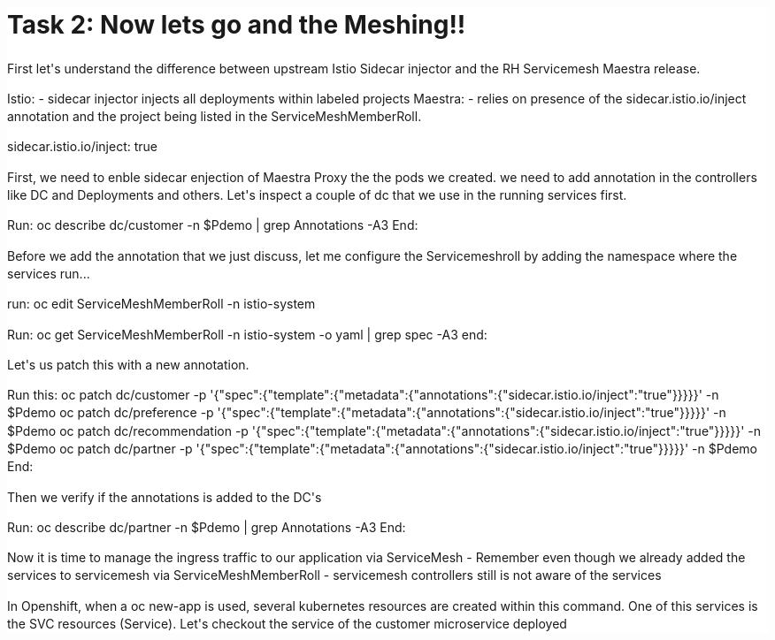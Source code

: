 # Task 2: Now lets go and the Meshing!!
First let's understand the difference between upstream Istio Sidecar injector and the RH Servicemesh Maestra release.

Istio: -  sidecar injector injects all deployments within labeled projects
Maestra: - relies on presence of the sidecar.istio.io/inject annotation and the project being listed in the ServiceMeshMemberRoll.

sidecar.istio.io/inject: true

First, we need to enble sidecar enjection of Maestra Proxy the the pods we created. we need to add annotation in the controllers like DC and Deployments and others.
Let's inspect a couple of dc that we use in the running services first.

Run:
oc describe dc/customer -n $Pdemo | grep Annotations -A3
End:

Before we add the annotation that we just discuss, let me configure the Servicemeshroll by adding the namespace where the services run...

run:
oc edit ServiceMeshMemberRoll -n istio-system

Run:
oc get ServiceMeshMemberRoll -n istio-system -o yaml | grep spec -A3
end:

Let's us patch this with a new annotation.

Run this:
oc patch dc/customer -p '{"spec":{"template":{"metadata":{"annotations":{"sidecar.istio.io/inject":"true"}}}}}' -n $Pdemo 
oc patch dc/preference -p '{"spec":{"template":{"metadata":{"annotations":{"sidecar.istio.io/inject":"true"}}}}}' -n $Pdemo 
oc patch dc/recommendation -p '{"spec":{"template":{"metadata":{"annotations":{"sidecar.istio.io/inject":"true"}}}}}' -n $Pdemo 
oc patch dc/partner -p '{"spec":{"template":{"metadata":{"annotations":{"sidecar.istio.io/inject":"true"}}}}}' -n $Pdemo 
End:


Then we verify if the annotations is added to the DC's

Run:
oc describe dc/partner -n $Pdemo | grep Annotations -A3 
End:

Now it is time to manage the ingress traffic to our application via ServiceMesh - Remember even though we already added the services to servicemesh via ServiceMeshMemberRoll - 
servicemesh controllers still is not aware of the services


In Openshift, when a oc new-app is used, several kubernetes resources are created within this command. One of this services is the SVC resources (Service).
Let's checkout the service of the customer microservice deployed
